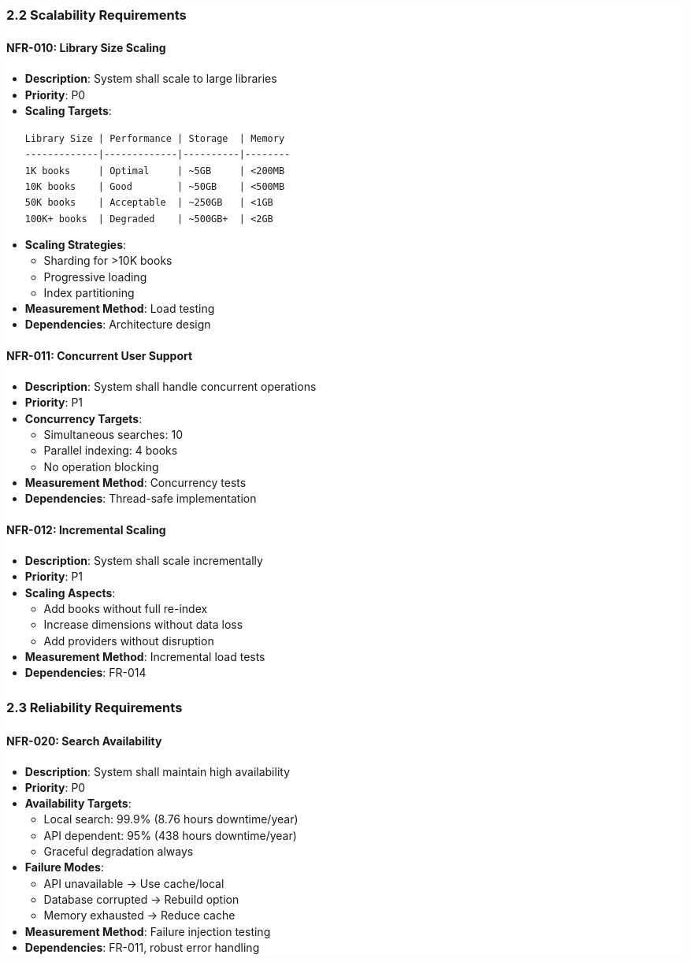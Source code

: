 ### 2.2 Scalability Requirements

#### NFR-010: Library Size Scaling
- **Description**: System shall scale to large libraries
- **Priority**: P0
- **Scaling Targets**:
  ```
  Library Size | Performance | Storage  | Memory
  -------------|-------------|----------|--------
  1K books     | Optimal     | ~5GB     | <200MB
  10K books    | Good        | ~50GB    | <500MB
  50K books    | Acceptable  | ~250GB   | <1GB
  100K+ books  | Degraded    | ~500GB+  | <2GB
  ```
- **Scaling Strategies**:
  - Sharding for >10K books
  - Progressive loading
  - Index partitioning
- **Measurement Method**: Load testing
- **Dependencies**: Architecture design

#### NFR-011: Concurrent User Support
- **Description**: System shall handle concurrent operations
- **Priority**: P1
- **Concurrency Targets**:
  - Simultaneous searches: 10
  - Parallel indexing: 4 books
  - No operation blocking
- **Measurement Method**: Concurrency tests
- **Dependencies**: Thread-safe implementation

#### NFR-012: Incremental Scaling
- **Description**: System shall scale incrementally
- **Priority**: P1
- **Scaling Aspects**:
  - Add books without full re-index
  - Increase dimensions without data loss
  - Add providers without disruption
- **Measurement Method**: Incremental load tests
- **Dependencies**: FR-014

### 2.3 Reliability Requirements

#### NFR-020: Search Availability
- **Description**: System shall maintain high availability
- **Priority**: P0
- **Availability Targets**:
  - Local search: 99.9% (8.76 hours downtime/year)
  - API dependent: 95% (438 hours downtime/year)
  - Graceful degradation always
- **Failure Modes**:
  - API unavailable → Use cache/local
  - Database corrupted → Rebuild option
  - Memory exhausted → Reduce cache
- **Measurement Method**: Failure injection testing
- **Dependencies**: FR-011, robust error handling
